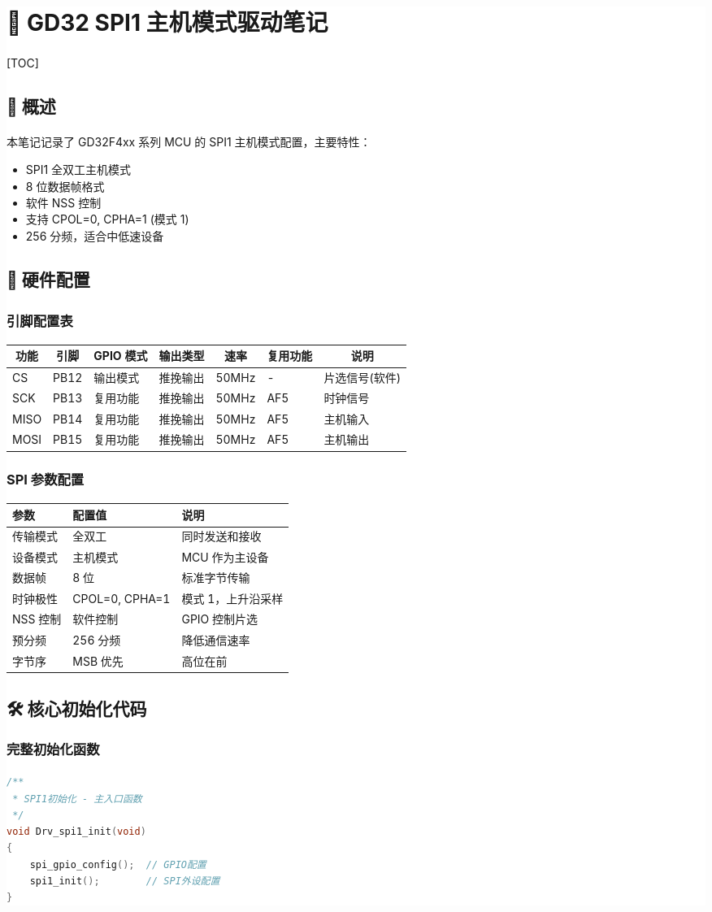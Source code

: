 # 🔄 GD32 SPI1 主机模式驱动笔记

[TOC]

## 🌟 概述

本笔记记录了 GD32F4xx 系列 MCU 的 SPI1 主机模式配置，主要特性：

- SPI1 全双工主机模式
- 8 位数据帧格式
- 软件 NSS 控制
- 支持 CPOL=0, CPHA=1 (模式 1)
- 256 分频，适合中低速设备

## 📌 硬件配置

### 引脚配置表

| 功能 | 引脚 | GPIO 模式 | 输出类型 | 速率  | 复用功能 | 说明           |
| ---- | ---- | --------- | -------- | ----- | -------- | -------------- |
| CS   | PB12 | 输出模式  | 推挽输出 | 50MHz | -        | 片选信号(软件) |
| SCK  | PB13 | 复用功能  | 推挽输出 | 50MHz | AF5      | 时钟信号       |
| MISO | PB14 | 复用功能  | 推挽输出 | 50MHz | AF5      | 主机输入       |
| MOSI | PB15 | 复用功能  | 推挽输出 | 50MHz | AF5      | 主机输出       |

### SPI 参数配置

| 参数     | 配置值         | 说明               |
| :------- | :------------- | :----------------- |
| 传输模式 | 全双工         | 同时发送和接收     |
| 设备模式 | 主机模式       | MCU 作为主设备     |
| 数据帧   | 8 位           | 标准字节传输       |
| 时钟极性 | CPOL=0, CPHA=1 | 模式 1，上升沿采样 |
| NSS 控制 | 软件控制       | GPIO 控制片选      |
| 预分频   | 256 分频       | 降低通信速率       |
| 字节序   | MSB 优先       | 高位在前           |

## 🛠 核心初始化代码

### 完整初始化函数

```c
/**
 * SPI1初始化 - 主入口函数
 */
void Drv_spi1_init(void)
{
    spi_gpio_config();  // GPIO配置
    spi1_init();        // SPI外设配置
}
```
